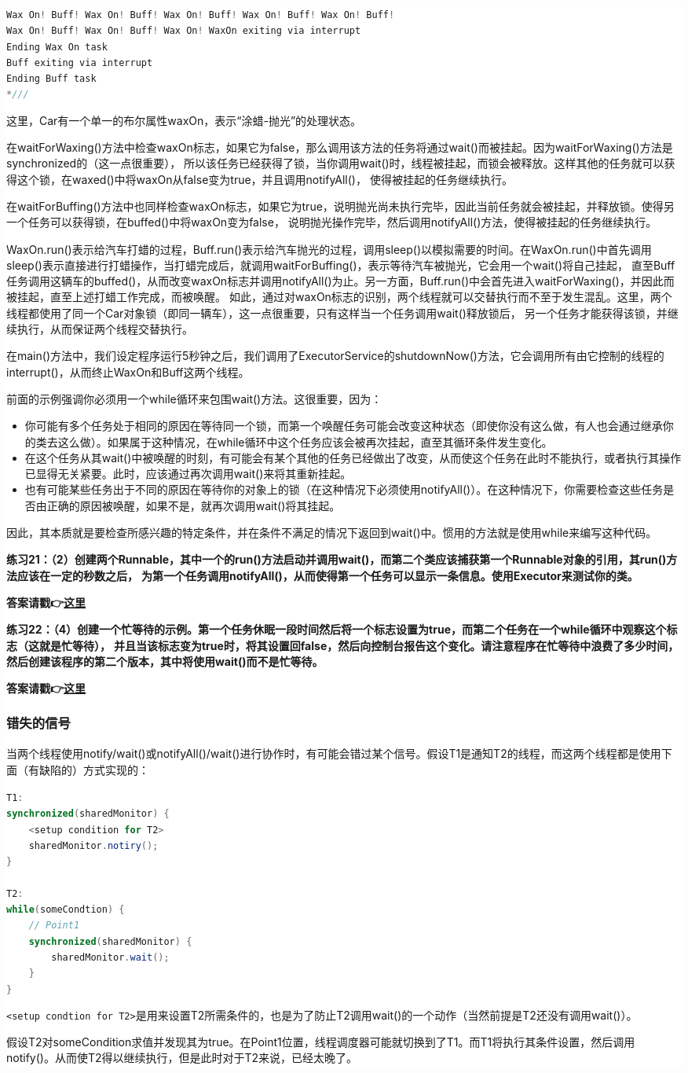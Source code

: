 ```java
Wax On! Buff! Wax On! Buff! Wax On! Buff! Wax On! Buff! Wax On! Buff! 
Wax On! Buff! Wax On! Buff! Wax On! WaxOn exiting via interrupt
Ending Wax On task
Buff exiting via interrupt
Ending Buff task
*///
```
这里，Car有一个单一的布尔属性waxOn，表示“涂蜡-抛光”的处理状态。

在waitForWaxing()方法中检查waxOn标志，如果它为false，那么调用该方法的任务将通过wait()而被挂起。因为waitForWaxing()方法是synchronized的（这一点很重要），
所以该任务已经获得了锁，当你调用wait()时，线程被挂起，而锁会被释放。这样其他的任务就可以获得这个锁，在waxed()中将waxOn从false变为true，并且调用notifyAll()，
使得被挂起的任务继续执行。 

在waitForBuffing()方法中也同样检查waxOn标志，如果它为true，说明抛光尚未执行完毕，因此当前任务就会被挂起，并释放锁。使得另一个任务可以获得锁，在buffed()中将waxOn变为false，
说明抛光操作完毕，然后调用notifyAll()方法，使得被挂起的任务继续执行。

WaxOn.run()表示给汽车打蜡的过程，Buff.run()表示给汽车抛光的过程，调用sleep()以模拟需要的时间。在WaxOn.run()中首先调用sleep()表示直接进行打蜡操作，当打蜡完成后，就调用waitForBuffing()，表示等待汽车被抛光，它会用一个wait()将自己挂起，
直至Buff任务调用这辆车的buffed()，从而改变waxOn标志并调用notifyAll()为止。另一方面，Buff.run()中会首先进入waitForWaxing()，并因此而被挂起，直至上述打蜡工作完成，而被唤醒。
如此，通过对waxOn标志的识别，两个线程就可以交替执行而不至于发生混乱。这里，两个线程都使用了同一个Car对象锁（即同一辆车），这一点很重要，只有这样当一个任务调用wait()释放锁后，
另一个任务才能获得该锁，并继续执行，从而保证两个线程交替执行。

在main()方法中，我们设定程序运行5秒钟之后，我们调用了ExecutorService的shutdownNow()方法，它会调用所有由它控制的线程的interrupt()，从而终止WaxOn和Buff这两个线程。

前面的示例强调你必须用一个while循环来包围wait()方法。这很重要，因为：
- 你可能有多个任务处于相同的原因在等待同一个锁，而第一个唤醒任务可能会改变这种状态（即使你没有这么做，有人也会通过继承你的类去这么做）。如果属于这种情况，在while循环中这个任务应该会被再次挂起，直至其循环条件发生变化。
- 在这个任务从其wait()中被唤醒的时刻，有可能会有某个其他的任务已经做出了改变，从而使这个任务在此时不能执行，或者执行其操作已显得无关紧要。此时，应该通过再次调用wait()来将其重新挂起。
- 也有可能某些任务出于不同的原因在等待你的对象上的锁（在这种情况下必须使用notifyAll()）。在这种情况下，你需要检查这些任务是否由正确的原因被唤醒，如果不是，就再次调用wait()将其挂起。

因此，其本质就是要检查所感兴趣的特定条件，并在条件不满足的情况下返回到wait()中。惯用的方法就是使用while来编写这种代码。

**练习21：（2）创建两个Runnable，其中一个的run()方法启动并调用wait()，而第二个类应该捕获第一个Runnable对象的引用，其run()方法应该在一定的秒数之后，**
**为第一个任务调用notifyAll()，从而使得第一个任务可以显示一条信息。使用Executor来测试你的类。**

**答案请戳:point_right:[这里](solutions/Ex21.md)**

**练习22：（4）创建一个忙等待的示例。第一个任务休眠一段时间然后将一个标志设置为true，而第二个任务在一个while循环中观察这个标志（这就是忙等待），**
**并且当该标志变为true时，将其设置回false，然后向控制台报告这个变化。请注意程序在忙等待中浪费了多少时间，然后创建该程序的第二个版本，其中将使用wait()而不是忙等待。**

**答案请戳:point_right:[这里](solutions/Ex22.md)**

### 错失的信号
当两个线程使用notify/wait()或notifyAll()/wait()进行协作时，有可能会错过某个信号。假设T1是通知T2的线程，而这两个线程都是使用下面（有缺陷的）方式实现的：
```java
T1:
synchronized(sharedMonitor) {
	<setup condition for T2>
	sharedMonitor.notiry();
}

T2:
while(someCondtion) {
	// Point1
    synchronized(sharedMonitor) {
        sharedMonitor.wait();		
	}
}
```
```<setup condtion for T2>```是用来设置T2所需条件的，也是为了防止T2调用wait()的一个动作（当然前提是T2还没有调用wait()）。

假设T2对someCondition求值并发现其为true。在Point1位置，线程调度器可能就切换到了T1。而T1将执行其条件设置，然后调用notify()。从而使T2得以继续执行，但是此时对于T2来说，已经太晚了。
```